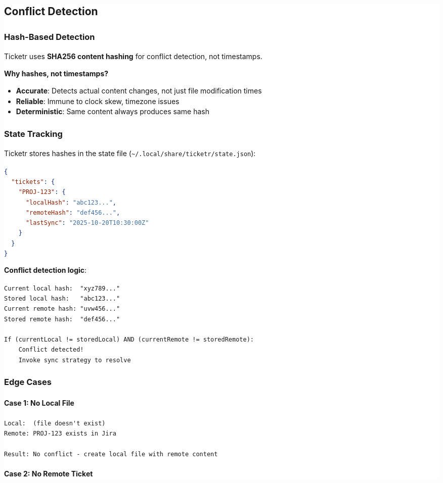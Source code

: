 
## Conflict Detection

### Hash-Based Detection

Ticketr uses **SHA256 content hashing** for conflict detection, not timestamps.

**Why hashes, not timestamps?**

- **Accurate**: Detects actual content changes, not just file modification times
- **Reliable**: Immune to clock skew, timezone issues
- **Deterministic**: Same content always produces same hash

### State Tracking

Ticketr stores hashes in the state file (`~/.local/share/ticketr/state.json`):

```json
{
  "tickets": {
    "PROJ-123": {
      "localHash": "abc123...",
      "remoteHash": "def456...",
      "lastSync": "2025-10-20T10:30:00Z"
    }
  }
}
```

**Conflict detection logic**:

```
Current local hash:  "xyz789..."
Stored local hash:   "abc123..."
Current remote hash: "uvw456..."
Stored remote hash:  "def456..."

If (currentLocal != storedLocal) AND (currentRemote != storedRemote):
    Conflict detected!
    Invoke sync strategy to resolve
```

### Edge Cases

#### Case 1: No Local File

```
Local:  (file doesn't exist)
Remote: PROJ-123 exists in Jira

Result: No conflict - create local file with remote content
```

#### Case 2: No Remote Ticket

